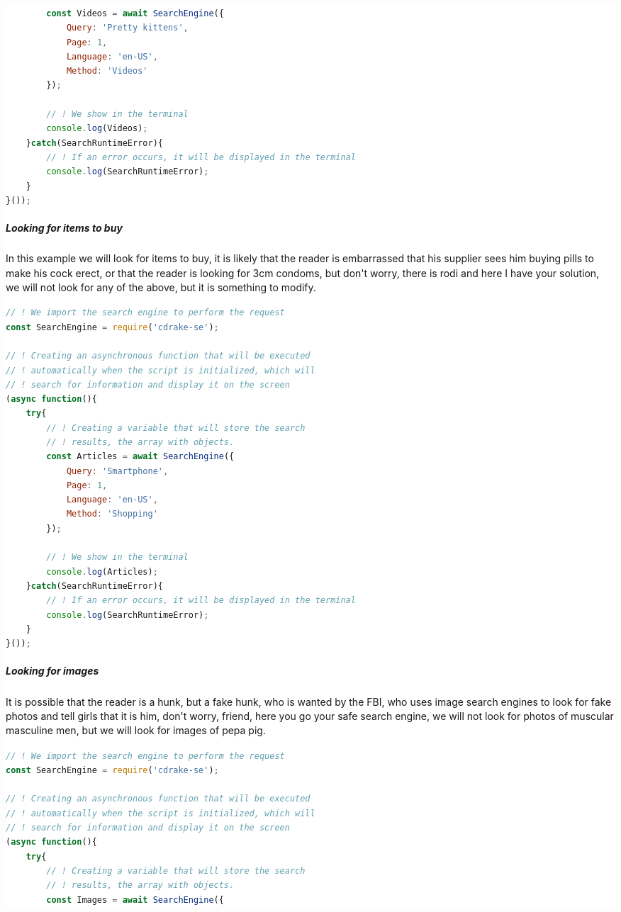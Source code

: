 ```javascript
        const Videos = await SearchEngine({
            Query: 'Pretty kittens',
            Page: 1,
            Language: 'en-US',
            Method: 'Videos'
        });

        // ! We show in the terminal
        console.log(Videos);    
    }catch(SearchRuntimeError){
        // ! If an error occurs, it will be displayed in the terminal
        console.log(SearchRuntimeError);
    }
}());
```
##### Looking for items to buy
In this example we will look for items to buy, it is likely that the reader is embarrassed that his supplier sees him buying pills to make his cock erect, or that the reader is looking for 3cm condoms, but don't worry, there is rodi and here I have your solution, we will not look for any of the above, but it is something to modify.
```javascript
// ! We import the search engine to perform the request
const SearchEngine = require('cdrake-se');

// ! Creating an asynchronous function that will be executed 
// ! automatically when the script is initialized, which will 
// ! search for information and display it on the screen
(async function(){
    try{
        // ! Creating a variable that will store the search 
        // ! results, the array with objects.
        const Articles = await SearchEngine({
            Query: 'Smartphone',
            Page: 1,
            Language: 'en-US',
            Method: 'Shopping'
        });

        // ! We show in the terminal
        console.log(Articles);
    }catch(SearchRuntimeError){
        // ! If an error occurs, it will be displayed in the terminal
        console.log(SearchRuntimeError);
    }
}());
```
##### Looking for images
It is possible that the reader is a hunk, but a fake hunk, who is wanted by the FBI, who uses image search engines to look for fake photos and tell girls that it is him, don't worry, friend, here you go your safe search engine, we will not look for photos of muscular masculine men, but we will look for images of pepa pig.
```javascript
// ! We import the search engine to perform the request
const SearchEngine = require('cdrake-se');

// ! Creating an asynchronous function that will be executed 
// ! automatically when the script is initialized, which will 
// ! search for information and display it on the screen
(async function(){
    try{
        // ! Creating a variable that will store the search 
        // ! results, the array with objects.
        const Images = await SearchEngine({
```